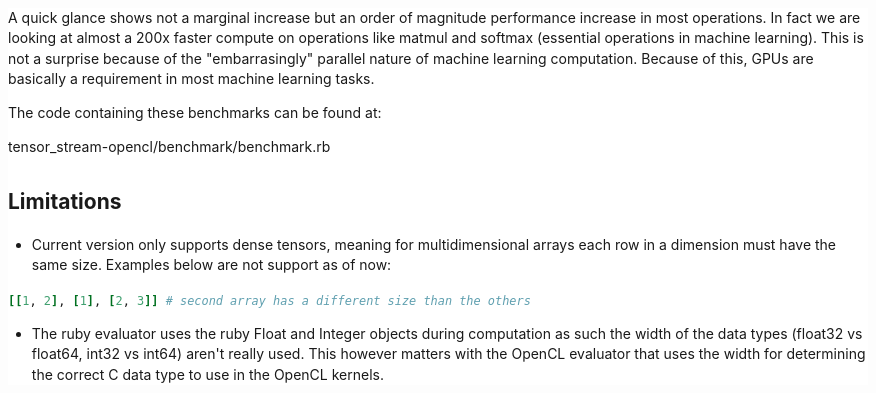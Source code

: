 
A quick glance shows not a marginal increase but an order of magnitude performance increase in most operations.
In fact we are looking at almost a 200x faster compute on operations like matmul and softmax (essential operations in machine learning). This is not a surprise because of the "embarrasingly" parallel nature of machine learning computation. Because of this, GPUs are basically a requirement in most machine learning tasks.

The code containing these benchmarks can be found at:

tensor_stream-opencl/benchmark/benchmark.rb

Limitations
-----------

- Current version only supports dense tensors, meaning for multidimensional arrays each row in a dimension must have the same size. Examples below are not support as of now:

```ruby
[[1, 2], [1], [2, 3]] # second array has a different size than the others
```

- The ruby evaluator uses the ruby Float and Integer objects during computation as such the width of the data types (float32 vs float64, int32 vs int64) aren't really used. This however matters with the OpenCL evaluator that uses the width for determining the correct C data type to use in the OpenCL kernels.